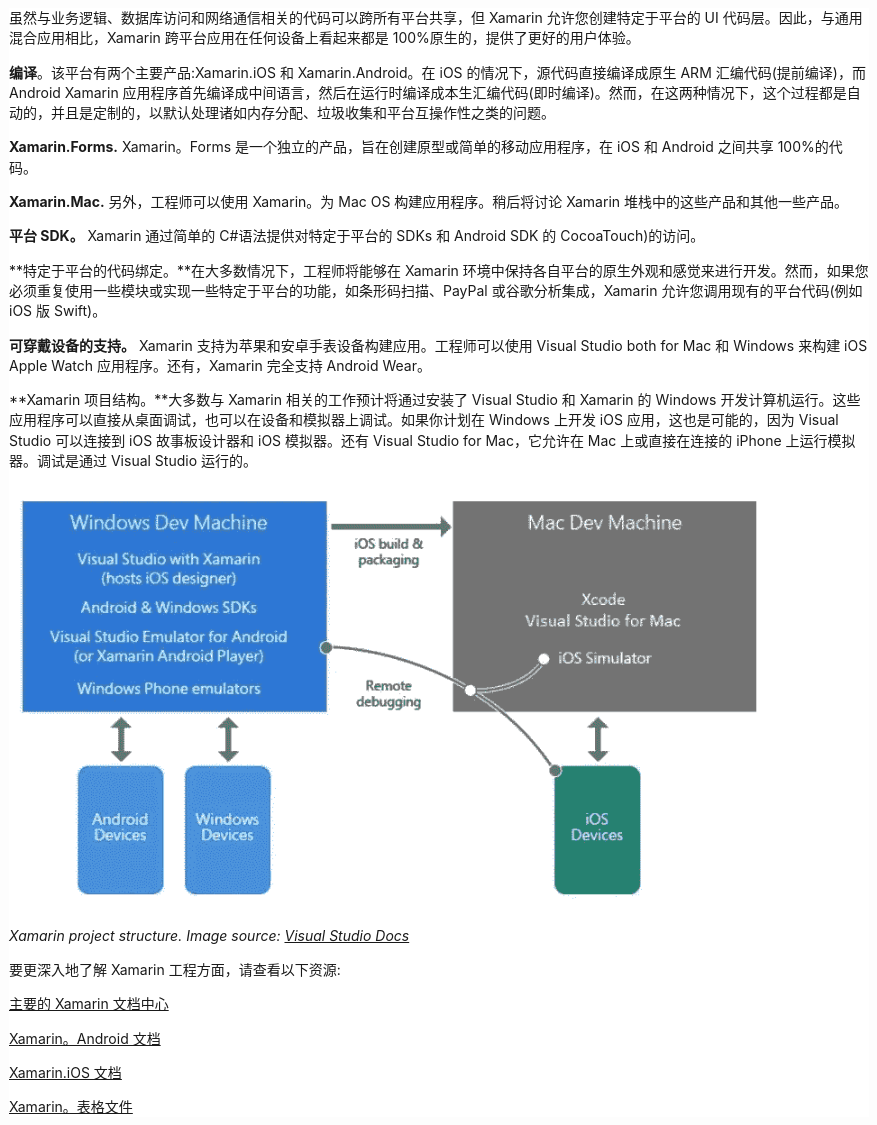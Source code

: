 虽然与业务逻辑、数据库访问和网络通信相关的代码可以跨所有平台共享，但 Xamarin 允许您创建特定于平台的 UI 代码层。因此，与通用混合应用相比，Xamarin 跨平台应用在任何设备上看起来都是 100%原生的，提供了更好的用户体验。

**编译**。该平台有两个主要产品:Xamarin.iOS 和 Xamarin.Android。在 iOS 的情况下，源代码直接编译成原生 ARM 汇编代码(提前编译)，而 Android Xamarin 应用程序首先编译成中间语言，然后在运行时编译成本生汇编代码(即时编译)。然而，在这两种情况下，这个过程都是自动的，并且是定制的，以默认处理诸如内存分配、垃圾收集和平台互操作性之类的问题。

**Xamarin.Forms.** Xamarin。Forms 是一个独立的产品，旨在创建原型或简单的移动应用程序，在 iOS 和 Android 之间共享 100%的代码。

**Xamarin.Mac.** 另外，工程师可以使用 Xamarin。为 Mac OS 构建应用程序。稍后将讨论 Xamarin 堆栈中的这些产品和其他一些产品。

**平台 SDK。** Xamarin 通过简单的 C#语法提供对特定于平台的 SDKs 和 Android SDK 的 CocoaTouch)的访问。

**特定于平台的代码绑定。**在大多数情况下，工程师将能够在 Xamarin 环境中保持各自平台的原生外观和感觉来进行开发。然而，如果您必须重复使用一些模块或实现一些特定于平台的功能，如条形码扫描、PayPal 或谷歌分析集成，Xamarin 允许您调用现有的平台代码(例如 iOS 版 Swift)。

**可穿戴设备的支持。** Xamarin 支持为苹果和安卓手表设备构建应用。工程师可以使用 Visual Studio both for Mac 和 Windows 来构建 iOS Apple Watch 应用程序。还有，Xamarin 完全支持 Android Wear。

**Xamarin 项目结构。**大多数与 Xamarin 相关的工作预计将通过安装了 Visual Studio 和 Xamarin 的 Windows 开发计算机运行。这些应用程序可以直接从桌面调试，也可以在设备和模拟器上调试。如果你计划在 Windows 上开发 iOS 应用，这也是可能的，因为 Visual Studio 可以连接到 iOS 故事板设计器和 iOS 模拟器。还有 Visual Studio for Mac，它允许在 Mac 上或直接在连接的 iPhone 上运行模拟器。调试是通过 Visual Studio 运行的。

![](img/96e5b8be00fa5aeb0071d167233f9b07.png)

*Xamarin project structure. Image source:* [*Visual Studio Docs*](https://docs.microsoft.com/en-us/visualstudio/cross-platform/learn-about-mobile-development-with-xamarin)

要更深入地了解 Xamarin 工程方面，请查看以下资源:

[主要的 Xamarin 文档中心](https://docs.microsoft.com/en-us/xamarin/)

[Xamarin。Android 文档](https://docs.microsoft.com/en-us/xamarin/android/)

[Xamarin.iOS 文档](https://docs.microsoft.com/en-us/xamarin/ios/)

[Xamarin。表格文件](https://docs.microsoft.com/en-us/dotnet/api/Xamarin.Forms?view=xamarin-forms)
